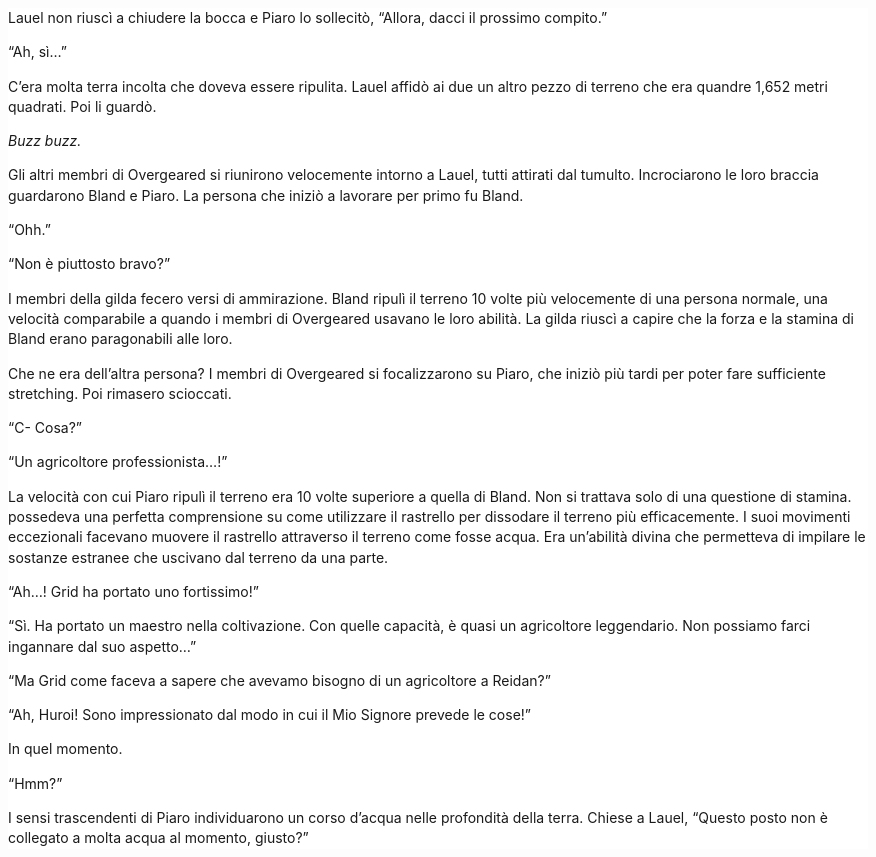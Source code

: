 
Lauel non riuscì a chiudere la bocca e Piaro lo sollecitò, “Allora, dacci il prossimo compito.”


“Ah, sì…”


C’era molta terra incolta che doveva essere ripulita. Lauel affidò ai due un altro pezzo di terreno che era quandre 1,652 metri quadrati. Poi li guardò.


<i>Buzz buzz.</i>


Gli altri membri di Overgeared si riunirono velocemente intorno a Lauel, tutti attirati dal tumulto. Incrociarono le loro braccia  guardarono Bland e Piaro. La persona che iniziò a lavorare per primo fu Bland.


“Ohh.”


“Non è piuttosto bravo?”


I membri della gilda fecero versi di ammirazione. Bland ripulì il terreno 10 volte più velocemente di una persona normale, una velocità comparabile a quando i membri di Overgeared usavano le loro abilità. La gilda riuscì a capire che la forza e la stamina di Bland erano paragonabili alle loro.


Che ne era dell’altra persona? I membri di Overgeared si focalizzarono su Piaro, che iniziò più tardi per poter fare sufficiente stretching. Poi rimasero scioccati.


“C- Cosa?”


“Un agricoltore professionista…!”


La velocità con cui Piaro ripulì il terreno era 10 volte superiore a quella di Bland. Non si trattava solo di una questione di stamina. possedeva una perfetta comprensione su come utilizzare il rastrello per dissodare il terreno più efficacemente. I suoi movimenti eccezionali facevano muovere il rastrello attraverso il terreno come fosse acqua. Era un’abilità divina che permetteva di impilare le sostanze estranee che uscivano dal terreno da una parte.


“Ah…! Grid ha portato uno fortissimo!”


“Sì. Ha portato un maestro nella coltivazione. Con quelle capacità, è quasi un agricoltore leggendario. Non possiamo farci ingannare dal suo aspetto…”


“Ma Grid come faceva a sapere che avevamo bisogno di un agricoltore a Reidan?”


“Ah, Huroi! Sono impressionato dal modo in cui il Mio Signore prevede le cose!”


In quel momento.


“Hmm?”


I sensi trascendenti di Piaro individuarono un corso d’acqua nelle profondità della terra. Chiese a Lauel, “Questo posto non è collegato a molta acqua al momento, giusto?”
